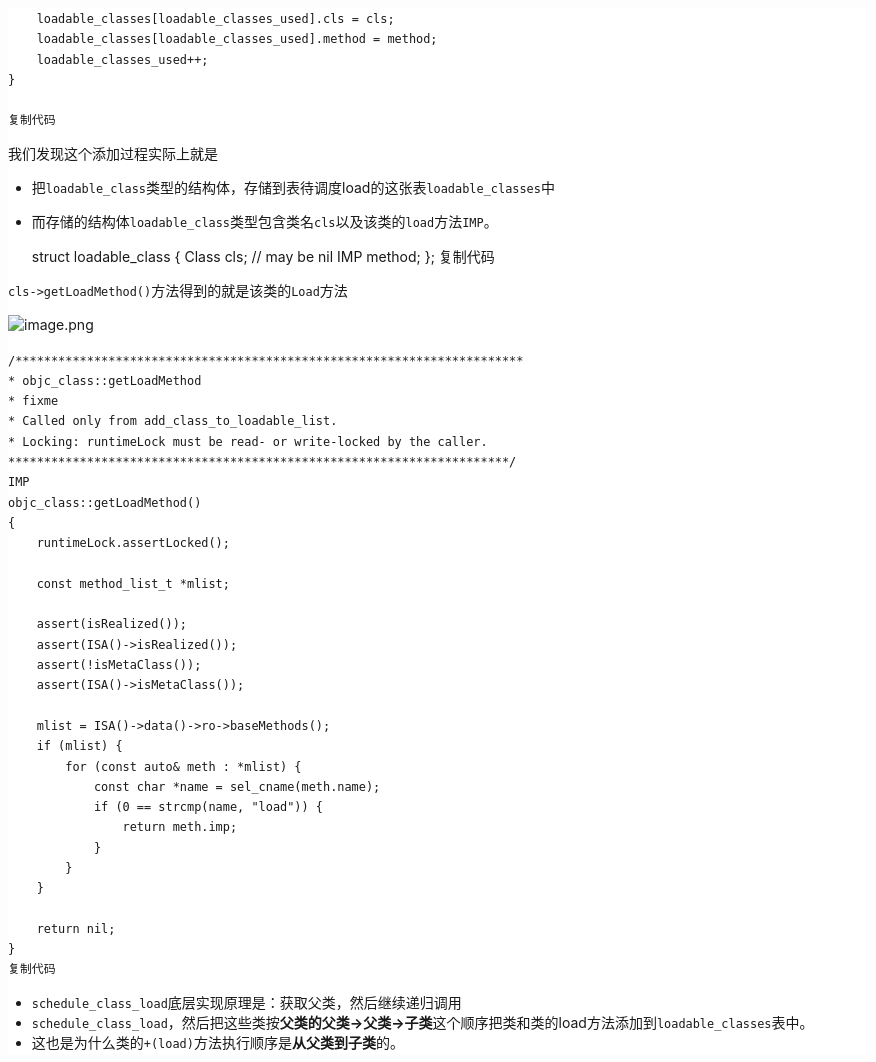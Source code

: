         loadable_classes[loadable_classes_used].cls = cls;
        loadable_classes[loadable_classes_used].method = method;
        loadable_classes_used++;
    }
     
    复制代码

我们发现这个添加过程实际上就是

*   把`loadable_class`类型的结构体，存储到表待调度load的这张表`loadable_classes`中
*   而存储的结构体`loadable_class`类型包含类名`cls`以及该类的`load`方法`IMP`。

    struct loadable_class {
        Class cls;  // may be nil
        IMP method;
    };
    复制代码

`cls->getLoadMethod()`方法得到的就是该类的`Load`方法

![image.png](https://p9-juejin.byteimg.com/tos-cn-i-k3u1fbpfcp/9bba0da95f8f4835a1a0bdfc6fd07a0e~tplv-k3u1fbpfcp-zoom-in-crop-mark:4536:0:0:0.awebp?)

    
    /***********************************************************************
    * objc_class::getLoadMethod
    * fixme
    * Called only from add_class_to_loadable_list.
    * Locking: runtimeLock must be read- or write-locked by the caller.
    **********************************************************************/
    IMP 
    objc_class::getLoadMethod()
    {
        runtimeLock.assertLocked();
    
        const method_list_t *mlist;
    
        assert(isRealized());
        assert(ISA()->isRealized());
        assert(!isMetaClass());
        assert(ISA()->isMetaClass());
    
        mlist = ISA()->data()->ro->baseMethods();
        if (mlist) {
            for (const auto& meth : *mlist) {
                const char *name = sel_cname(meth.name);
                if (0 == strcmp(name, "load")) {
                    return meth.imp;
                }
            }
        }
    
        return nil;
    }
    复制代码

*   `schedule_class_load`底层实现原理是：获取父类，然后继续递归调用
*   `schedule_class_load`，然后把这些类按**父类的父类->父类->子类**这个顺序把类和类的load方法添加到`loadable_classes`表中。
*   这也是为什么类的`+(load)`方法执行顺序是**从父类到子类**的。

